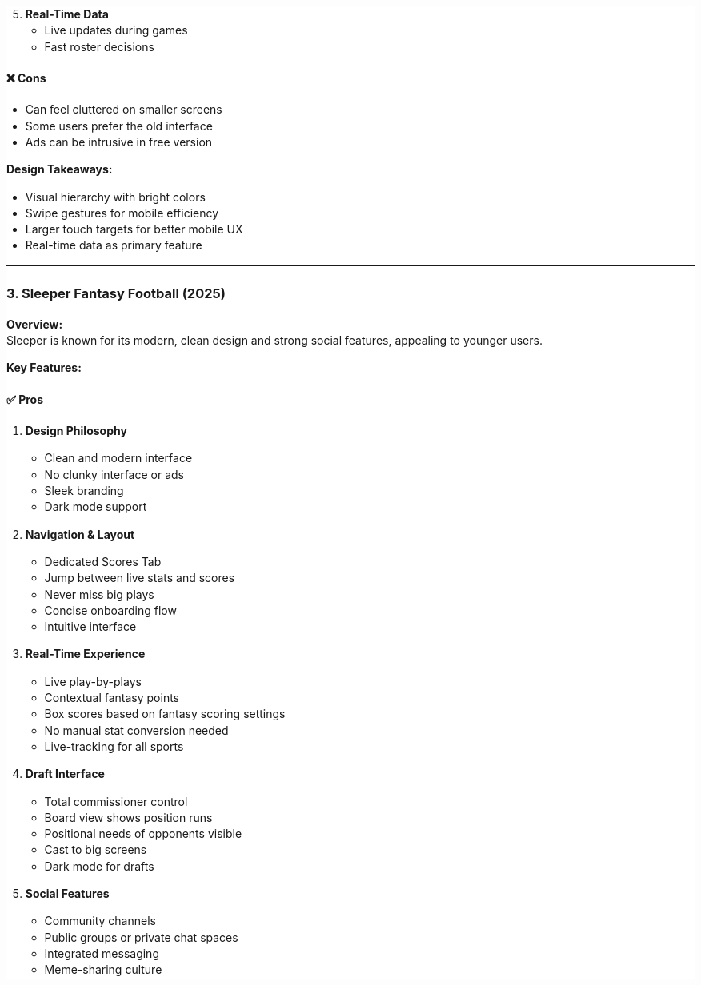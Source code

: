 5. **Real-Time Data**
   - Live updates during games
   - Fast roster decisions

#### ❌ Cons
- Can feel cluttered on smaller screens
- Some users prefer the old interface
- Ads can be intrusive in free version

**Design Takeaways:**
- Visual hierarchy with bright colors
- Swipe gestures for mobile efficiency
- Larger touch targets for better mobile UX
- Real-time data as primary feature

---

### 3. Sleeper Fantasy Football (2025)

**Overview:**  
Sleeper is known for its modern, clean design and strong social features, appealing to younger users.

**Key Features:**

#### ✅ Pros
1. **Design Philosophy**
   - Clean and modern interface
   - No clunky interface or ads
   - Sleek branding
   - Dark mode support

2. **Navigation & Layout**
   - Dedicated Scores Tab
   - Jump between live stats and scores
   - Never miss big plays
   - Concise onboarding flow
   - Intuitive interface

3. **Real-Time Experience**
   - Live play-by-plays
   - Contextual fantasy points
   - Box scores based on fantasy scoring settings
   - No manual stat conversion needed
   - Live-tracking for all sports

4. **Draft Interface**
   - Total commissioner control
   - Board view shows position runs
   - Positional needs of opponents visible
   - Cast to big screens
   - Dark mode for drafts

5. **Social Features**
   - Community channels
   - Public groups or private chat spaces
   - Integrated messaging
   - Meme-sharing culture
